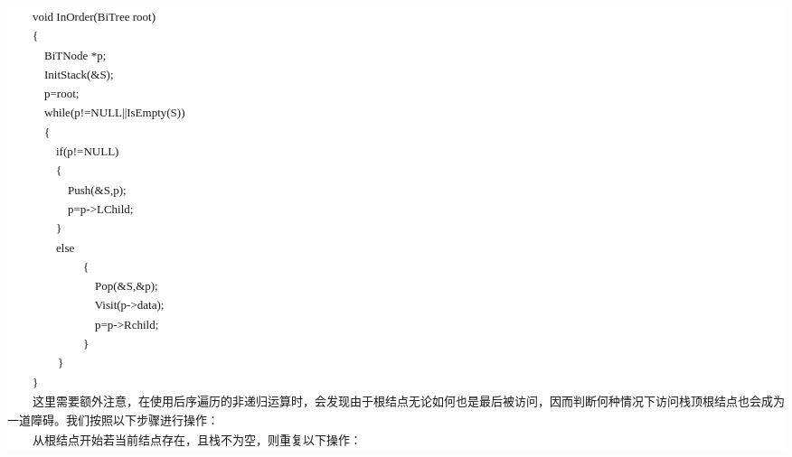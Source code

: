 <p class="MsoNormal" style="margin: 0cm 0cm 0pt; text-indent: 21pt;"><span style="font-family: 宋体; mso-bidi-font-size: 10.5pt;" lang="EN-US"><span style="font-size: small;">void InOrder(BiTree root)</span></span></p>
<p class="MsoNormal" style="margin: 0cm 0cm 0pt; text-indent: 21pt;"><span style="font-family: 宋体; mso-bidi-font-size: 10.5pt;" lang="EN-US"><span style="font-size: small;">{</span></span></p>
<p class="MsoNormal" style="margin: 0cm 0cm 0pt; text-indent: 21pt;"><span style="font-family: 宋体; mso-bidi-font-size: 10.5pt;" lang="EN-US"><span style="font-size: small;"><span style="mso-tab-count: 1;">    </span>BiTNode *p;</span></span></p>
<p class="MsoNormal" style="margin: 0cm 0cm 0pt; text-indent: 21pt;"><span style="font-family: 宋体; mso-bidi-font-size: 10.5pt;" lang="EN-US"><span style="font-size: small;"><span style="mso-tab-count: 1;">    </span>InitStack(&amp;S);</span></span></p>
<p class="MsoNormal" style="margin: 0cm 0cm 0pt; text-indent: 21pt;"><span style="font-family: 宋体; mso-bidi-font-size: 10.5pt;" lang="EN-US"><span style="font-size: small;"><span style="mso-tab-count: 1;">    </span>p=root;</span></span></p>
<p class="MsoNormal" style="margin: 0cm 0cm 0pt; text-indent: 21pt;"><span style="font-family: 宋体; mso-bidi-font-size: 10.5pt;" lang="EN-US"><span style="font-size: small;"><span style="mso-tab-count: 1;">    </span>while(p!=NULL||IsEmpty(S))</span></span></p>
<p class="MsoNormal" style="margin: 0cm 0cm 0pt; text-indent: 21pt;"><span style="font-family: 宋体; mso-bidi-font-size: 10.5pt;" lang="EN-US"><span style="font-size: small;"><span style="mso-tab-count: 1;">    </span>{</span></span></p>
<p class="MsoNormal" style="margin: 0cm 0cm 0pt; text-indent: 21pt;"><span style="font-family: 宋体; mso-bidi-font-size: 10.5pt;" lang="EN-US"><span style="font-size: small;"><span style="mso-tab-count: 2;">        </span>if(p!=NULL)</span></span></p>
<p class="MsoNormal" style="margin: 0cm 0cm 0pt; text-indent: 21pt;"><span style="font-family: 宋体; mso-bidi-font-size: 10.5pt;" lang="EN-US"><span style="font-size: small;"><span style="mso-tab-count: 2;">        </span>{</span></span></p>
<p class="MsoNormal" style="margin: 0cm 0cm 0pt; text-indent: 21pt;"><span style="font-family: 宋体; mso-bidi-font-size: 10.5pt;" lang="EN-US"><span style="font-size: small;"><span style="mso-tab-count: 3;">            </span>Push(&amp;S,p);</span></span></p>
<p class="MsoNormal" style="margin: 0cm 0cm 0pt; text-indent: 21pt;"><span style="font-family: 宋体; mso-bidi-font-size: 10.5pt;" lang="EN-US"><span style="font-size: small;"><span style="mso-tab-count: 3;">            </span>p=p-&gt;LChild;</span></span></p>
<p class="MsoNormal" style="margin: 0cm 0cm 0pt; text-indent: 21pt;"><span style="font-family: 宋体; mso-bidi-font-size: 10.5pt;" lang="EN-US"><span style="font-size: small;"><span style="mso-tab-count: 2;">        </span>}</span></span></p>
<p class="MsoNormal" style="margin: 0cm 0cm 0pt; text-indent: 21pt;"><span style="font-family: 宋体; mso-bidi-font-size: 10.5pt;" lang="EN-US"><span style="font-size: small;"><span style="mso-tab-count: 2;">        </span>else</span></span></p>
<p class="MsoNormal" style="margin: 0cm 0cm 0pt 42pt; text-indent: 21pt;"><span style="font-family: 宋体; mso-bidi-font-size: 10.5pt;" lang="EN-US"><span style="font-size: small;">{</span></span></p>
<p class="MsoNormal" style="margin: 0cm 0cm 0pt 42pt; text-indent: 21pt;"><span style="font-family: 宋体; mso-bidi-font-size: 10.5pt;" lang="EN-US"><span style="font-size: small;"><span style="mso-tab-count: 1;">    </span>Pop(&amp;S,&amp;p);</span></span></p>
<p class="MsoNormal" style="margin: 0cm 0cm 0pt 42pt; text-indent: 21pt;"><span style="font-family: 宋体; mso-bidi-font-size: 10.5pt;" lang="EN-US"><span style="font-size: small;"><span style="mso-tab-count: 1;">    </span>Visit(p-&gt;data);</span></span></p>
<p class="MsoNormal" style="margin: 0cm 0cm 0pt 42pt; text-indent: 21pt;"><span style="font-family: 宋体; mso-bidi-font-size: 10.5pt;" lang="EN-US"><span style="font-size: small;"><span style="mso-tab-count: 1;">    </span>p=p-&gt;Rchild;</span></span></p>
<p class="MsoNormal" style="margin: 0cm 0cm 0pt 42pt; text-indent: 21pt;"><span style="font-family: 宋体; mso-bidi-font-size: 10.5pt;" lang="EN-US"><span style="font-size: small;">}</span></span></p>
<p class="MsoNormal" style="margin: 0cm 0cm 0pt 21pt; text-indent: 21pt;"><span style="font-family: 宋体; mso-bidi-font-size: 10.5pt;" lang="EN-US"><span style="font-size: small;">}</span></span></p>
<p class="MsoNormal" style="margin: 0cm 0cm 0pt; text-indent: 21pt;"><span style="font-family: 宋体; mso-bidi-font-size: 10.5pt;" lang="EN-US"><span style="font-size: small;">}</span></span></p>
<p class="MsoNormal" style="margin: 0cm 0cm 0pt; text-indent: 21pt;"><span style="font-family: 宋体; mso-bidi-font-size: 10.5pt;"><span style="font-size: small;">这里需要额外注意，在使用后序遍历的非递归运算时，会发现由于根结点无论如何也是最后被访问，因而判断何种情况下访问栈顶根结点也会成为一道障碍。我们按照以下步骤进行操作：<span lang="EN-US"></span></span></span></p>
<p class="MsoNormal" style="margin: 0cm 0cm 0pt; text-indent: 21pt;"><span style="font-family: 宋体; mso-bidi-font-size: 10.5pt;"><span style="font-size: small;">从根结点开始若当前结点存在，且栈不为空，则重复以下操作：<span lang="EN-US"></span></span></span></p>